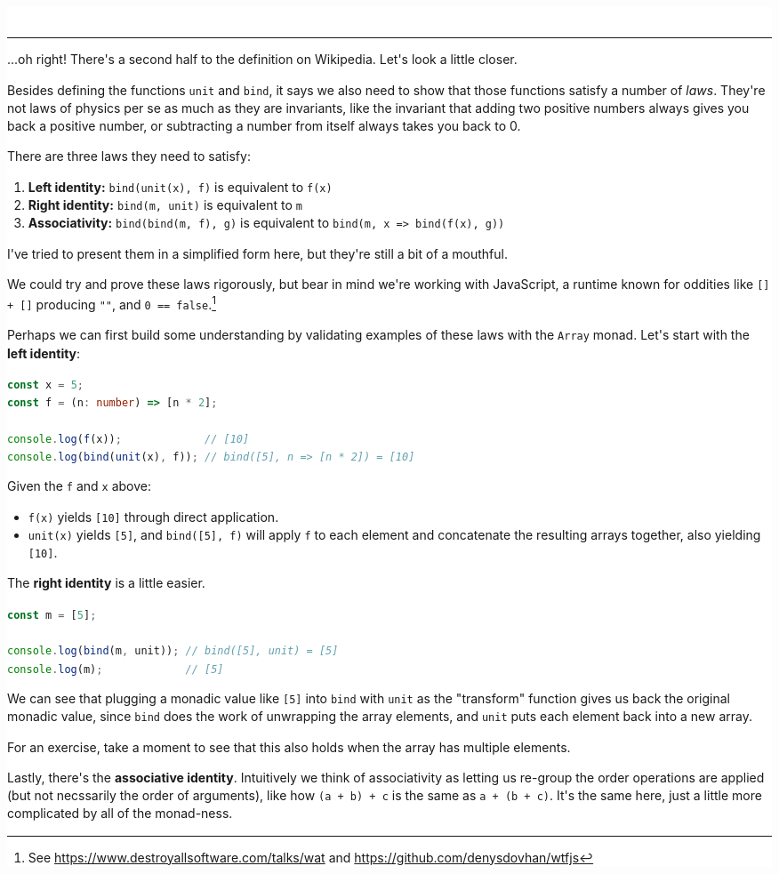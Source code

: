 <br>

----

...oh right! There's a second half to the definition on Wikipedia.
Let's look a little closer.

Besides defining the functions `unit` and `bind`, it says we also need to show that those functions satisfy a number of _laws_.
They're not laws of physics per se as much as they are invariants, like the invariant that adding two positive numbers always gives you back a positive number, or subtracting a number from itself always takes you back to 0.

There are three laws they need to satisfy:

1. **Left identity:** `bind(unit(x), f)` is equivalent to `f(x)`
2. **Right identity:** `bind(m, unit)` is equivalent to `m`
3. **Associativity:** `bind(bind(m, f), g)` is equivalent to `bind(m, x => bind(f(x), g))`

I've tried to present them in a simplified form here, but they're still a bit of a mouthful.

We could try and prove these laws rigorously, but bear in mind we're working with JavaScript, a runtime known for oddities like `[] + []` producing `""`, and `0 == false`.[^2]

[^2]: See <https://www.destroyallsoftware.com/talks/wat> and <https://github.com/denysdovhan/wtfjs>

Perhaps we can first build some understanding by validating examples of these laws with the `Array` monad. Let's start with the **left identity**:

```ts
const x = 5;
const f = (n: number) => [n * 2];

console.log(f(x));             // [10]
console.log(bind(unit(x), f)); // bind([5], n => [n * 2]) = [10]
```

Given the `f` and `x` above:
- `f(x)` yields `[10]` through direct application.
- `unit(x)` yields `[5]`, and `bind([5], f)` will apply `f` to each element and concatenate the resulting arrays together, also yielding `[10]`.

The **right identity** is a little easier.

```ts
const m = [5];

console.log(bind(m, unit)); // bind([5], unit) = [5]
console.log(m);             // [5]
```

We can see that plugging a monadic value like `[5]` into `bind` with `unit` as the "transform" function gives us back the original monadic value, since `bind` does the work of unwrapping the array elements, and `unit` puts each element back into a new array.

For an exercise, take a moment to see that this also holds when the array has multiple elements.

Lastly, there's the **associative identity**.
Intuitively we think of associativity as letting us re-group the order operations are applied (but not necssarily the order of arguments), like how `(a + b) + c` is the same as `a + (b + c)`.
It's the same here, just a little more complicated by all of the monad-ness.


[^1]: If you haven't given TypeScript a whirl before, it's definitely worth a shot. Even though it doesn't have the most sound type system, it has a lot of interesting features that make it possible to express a very wide range of APIs. I recommend the [TypeScript Handbook](https://www.typescriptlang.org/docs/handbook/2/everyday-types.html) as a good starting point.
[^3]: <https://developer.mozilla.org/en-US/docs/Web/JavaScript/Reference/Global_Objects/Promise/resolve>
